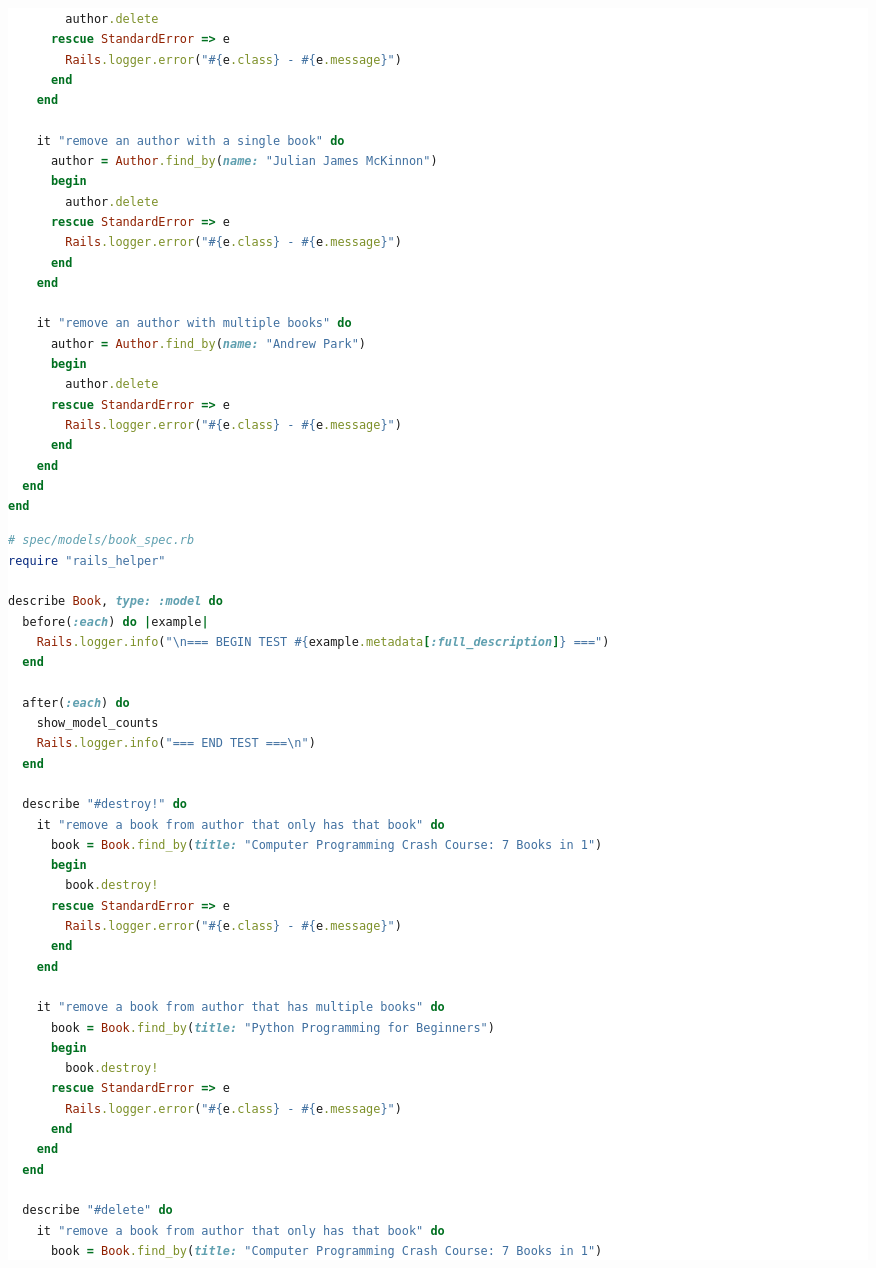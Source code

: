 ```ruby
        author.delete
      rescue StandardError => e
        Rails.logger.error("#{e.class} - #{e.message}")
      end
    end

    it "remove an author with a single book" do
      author = Author.find_by(name: "Julian James McKinnon")
      begin
        author.delete
      rescue StandardError => e
        Rails.logger.error("#{e.class} - #{e.message}")
      end
    end

    it "remove an author with multiple books" do
      author = Author.find_by(name: "Andrew Park")
      begin
        author.delete
      rescue StandardError => e
        Rails.logger.error("#{e.class} - #{e.message}")
      end
    end
  end
end
```

```ruby
# spec/models/book_spec.rb
require "rails_helper"

describe Book, type: :model do
  before(:each) do |example|
    Rails.logger.info("\n=== BEGIN TEST #{example.metadata[:full_description]} ===")
  end

  after(:each) do
    show_model_counts
    Rails.logger.info("=== END TEST ===\n")
  end

  describe "#destroy!" do
    it "remove a book from author that only has that book" do
      book = Book.find_by(title: "Computer Programming Crash Course: 7 Books in 1")
      begin
        book.destroy!
      rescue StandardError => e
        Rails.logger.error("#{e.class} - #{e.message}")
      end
    end

    it "remove a book from author that has multiple books" do
      book = Book.find_by(title: "Python Programming for Beginners")
      begin
        book.destroy!
      rescue StandardError => e
        Rails.logger.error("#{e.class} - #{e.message}")
      end
    end
  end

  describe "#delete" do
    it "remove a book from author that only has that book" do
      book = Book.find_by(title: "Computer Programming Crash Course: 7 Books in 1")
```